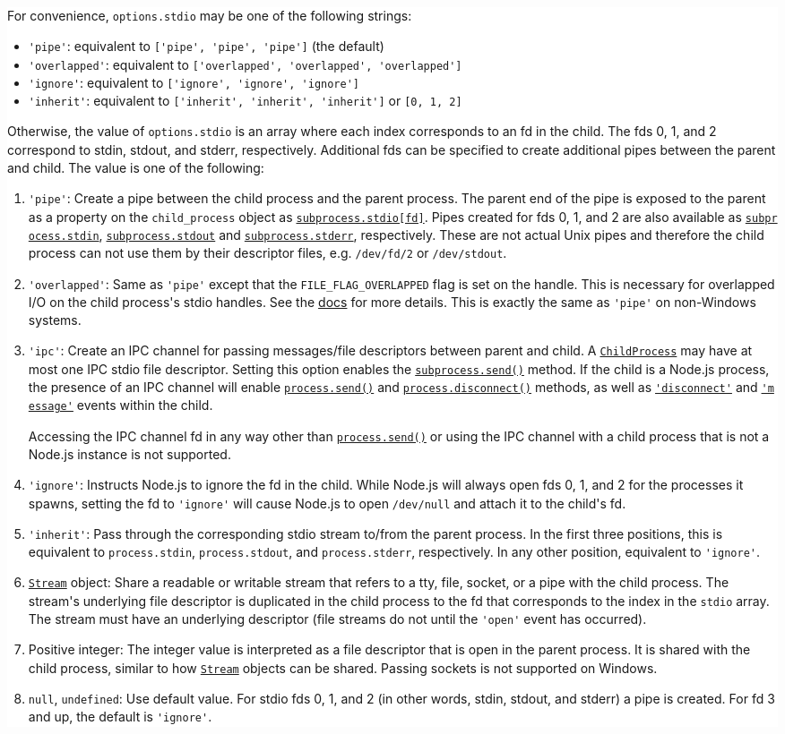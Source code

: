 For convenience, `options.stdio` may be one of the following strings:

* `'pipe'`: equivalent to `['pipe', 'pipe', 'pipe']` (the default)
* `'overlapped'`: equivalent to `['overlapped', 'overlapped', 'overlapped']`
* `'ignore'`: equivalent to `['ignore', 'ignore', 'ignore']`
* `'inherit'`: equivalent to `['inherit', 'inherit', 'inherit']` or `[0, 1, 2]`

Otherwise, the value of `options.stdio` is an array where each index corresponds
to an fd in the child. The fds 0, 1, and 2 correspond to stdin, stdout,
and stderr, respectively. Additional fds can be specified to create additional
pipes between the parent and child. The value is one of the following:

1. `'pipe'`: Create a pipe between the child process and the parent process.
   The parent end of the pipe is exposed to the parent as a property on the
   `child_process` object as [`subprocess.stdio[fd]`][`subprocess.stdio`]. Pipes
   created for fds 0, 1, and 2 are also available as [`subprocess.stdin`][],
   [`subprocess.stdout`][] and [`subprocess.stderr`][], respectively.
   These are not actual Unix pipes and therefore the child process
   can not use them by their descriptor files,
   e.g. `/dev/fd/2` or `/dev/stdout`.
2. `'overlapped'`: Same as `'pipe'` except that the `FILE_FLAG_OVERLAPPED` flag
   is set on the handle. This is necessary for overlapped I/O on the child
   process's stdio handles. See the
   [docs](https://docs.microsoft.com/en-us/windows/win32/fileio/synchronous-and-asynchronous-i-o)
   for more details. This is exactly the same as `'pipe'` on non-Windows
   systems.
3. `'ipc'`: Create an IPC channel for passing messages/file descriptors
   between parent and child. A [`ChildProcess`][] may have at most one IPC
   stdio file descriptor. Setting this option enables the
   [`subprocess.send()`][] method. If the child is a Node.js process, the
   presence of an IPC channel will enable [`process.send()`][] and
   [`process.disconnect()`][] methods, as well as [`'disconnect'`][] and
   [`'message'`][] events within the child.

   Accessing the IPC channel fd in any way other than [`process.send()`][]
   or using the IPC channel with a child process that is not a Node.js instance
   is not supported.
4. `'ignore'`: Instructs Node.js to ignore the fd in the child. While Node.js
   will always open fds 0, 1, and 2 for the processes it spawns, setting the fd
   to `'ignore'` will cause Node.js to open `/dev/null` and attach it to the
   child's fd.
5. `'inherit'`: Pass through the corresponding stdio stream to/from the
   parent process. In the first three positions, this is equivalent to
   `process.stdin`, `process.stdout`, and `process.stderr`, respectively. In
   any other position, equivalent to `'ignore'`.
6. [`Stream`](/api/v16/stream#stream) object: Share a readable or writable stream that refers to a tty,
   file, socket, or a pipe with the child process. The stream's underlying
   file descriptor is duplicated in the child process to the fd that
   corresponds to the index in the `stdio` array. The stream must have an
   underlying descriptor (file streams do not until the `'open'` event has
   occurred).
7. Positive integer: The integer value is interpreted as a file descriptor
   that is open in the parent process. It is shared with the child
   process, similar to how [`Stream`](/api/v16/stream#stream) objects can be shared. Passing sockets
   is not supported on Windows.
8. `null`, `undefined`: Use default value. For stdio fds 0, 1, and 2 (in other
   words, stdin, stdout, and stderr) a pipe is created. For fd 3 and up, the
   default is `'ignore'`.


[Advanced serialization]: #advanced-serialization
[Default Windows shell]: #default-windows-shell
[HTML structured clone algorithm]: https://developer.mozilla.org/en-US/docs/Web/API/Web_Workers_API/Structured_clone_algorithm
[Shell requirements]: #shell-requirements
[Signal Events]: /api/v16/process#signal-events
[`'disconnect'`]: /api/v16/process#event-disconnect
[`'error'`]: #event-error
[`'exit'`]: #event-exit
[`'message'`]: /api/v16/process#event-message
[`ChildProcess`]: #class-childprocess
[`Error`]: /api/v16/errors#class-error
[`EventEmitter`]: /api/v16/events#class-eventemitter
[`child_process.exec()`]: #child_processexeccommand-options-callback
[`child_process.execFile()`]: #child_processexecfilefile-args-options-callback
[`child_process.execFileSync()`]: #child_processexecfilesyncfile-args-options
[`child_process.execSync()`]: #child_processexecsynccommand-options
[`child_process.fork()`]: #child_processforkmodulepath-args-options
[`child_process.spawn()`]: #child_processspawncommand-args-options
[`child_process.spawnSync()`]: #child_processspawnsynccommand-args-options
[`maxBuffer` and Unicode]: #maxbuffer-and-unicode
[`net.Server`]: /api/v16/net#class-netserver
[`net.Socket`]: /api/v16/net#class-netsocket
[`options.detached`]: #optionsdetached
[`process.disconnect()`]: /api/v16/process#processdisconnect
[`process.env`]: /api/v16/process#processenv
[`process.execPath`]: /api/v16/process#processexecpath
[`process.send()`]: /api/v16/process#processsendmessage-sendhandle-options-callback
[`stdio`]: #optionsstdio
[`subprocess.connected`]: #subprocessconnected
[`subprocess.disconnect()`]: #subprocessdisconnect
[`subprocess.kill()`]: #subprocesskillsignal
[`subprocess.send()`]: #subprocesssendmessage-sendhandle-options-callback
[`subprocess.stderr`]: #subprocessstderr
[`subprocess.stdin`]: #subprocessstdin
[`subprocess.stdio`]: #subprocessstdio
[`subprocess.stdout`]: #subprocessstdout
[`util.promisify()`]: /api/v16/util#utilpromisifyoriginal
[synchronous counterparts]: #synchronous-process-creation
[v8.serdes]: v8.md#serialization-api